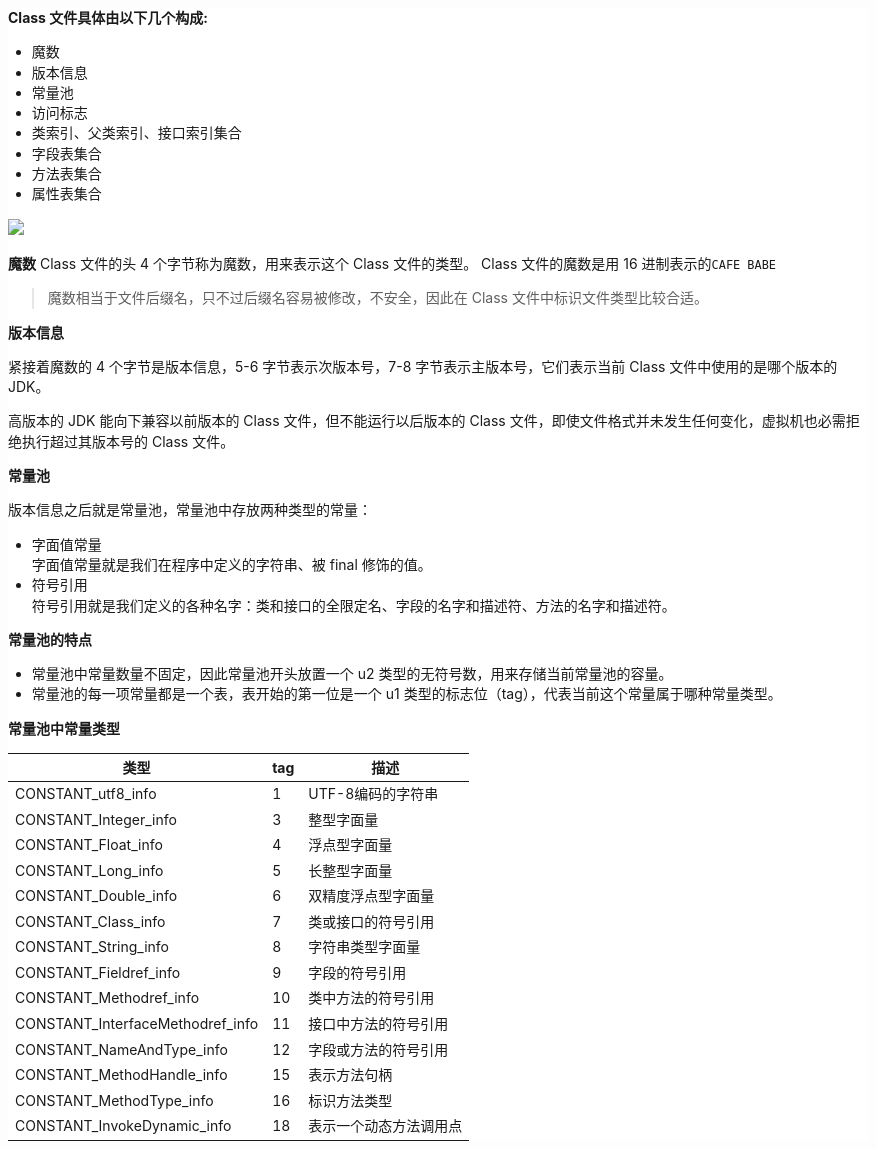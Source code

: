 **Class 文件具体由以下几个构成:**
+ 魔数
+ 版本信息
+ 常量池
+ 访问标志
+ 类索引、父类索引、接口索引集合
+ 字段表集合
+ 方法表集合
+ 属性表集合

![](class.png)

**魔数**
Class 文件的头 4 个字节称为魔数，用来表示这个 Class 文件的类型。
Class 文件的魔数是用 16 进制表示的`CAFE BABE`
> 魔数相当于文件后缀名，只不过后缀名容易被修改，不安全，因此在 Class 文件中标识文件类型比较合适。

**版本信息**

紧接着魔数的 4 个字节是版本信息，5-6 字节表示次版本号，7-8 字节表示主版本号，它们表示当前 Class 文件中使用的是哪个版本的 JDK。

高版本的 JDK 能向下兼容以前版本的 Class 文件，但不能运行以后版本的 Class 文件，即使文件格式并未发生任何变化，虚拟机也必需拒绝执行超过其版本号的 Class 文件。

**常量池**

版本信息之后就是常量池，常量池中存放两种类型的常量：  
+ 字面值常量  
  字面值常量就是我们在程序中定义的字符串、被 final 修饰的值。
+ 符号引用  
  符号引用就是我们定义的各种名字：类和接口的全限定名、字段的名字和描述符、方法的名字和描述符。

**常量池的特点**

+ 常量池中常量数量不固定，因此常量池开头放置一个 u2 类型的无符号数，用来存储当前常量池的容量。
+ 常量池的每一项常量都是一个表，表开始的第一位是一个 u1 类型的标志位（tag），代表当前这个常量属于哪种常量类型。

**常量池中常量类型**

| 类型    | tag   | 描述　|
|---|---|---|
| CONSTANT_utf8_info | 1 | UTF-8编码的字符串 |
| CONSTANT_Integer_info | 3 | 整型字面量 |
| CONSTANT_Float_info | 4 | 浮点型字面量 |
| CONSTANT_Long_info  |5 | 长整型字面量 |
| CONSTANT_Double_info | 6 |  双精度浮点型字面量 |
| CONSTANT_Class_info | 7 |   类或接口的符号引用 |
| CONSTANT_String_info    | 8 |   字符串类型字面量 |
| CONSTANT_Fieldref_info  | 9 |   字段的符号引用 |
| CONSTANT_Methodref_info | 10 |  类中方法的符号引用 |
| CONSTANT_InterfaceMethodref_info    | 11 |  接口中方法的符号引用 |
| CONSTANT_NameAndType_info | 12 |    字段或方法的符号引用 |
| CONSTANT_MethodHandle_info  | 15 |  表示方法句柄 |
| CONSTANT_MethodType_info    | 16 |  标识方法类型 |
| CONSTANT_InvokeDynamic_info | 18 |  表示一个动态方法调用点 |
